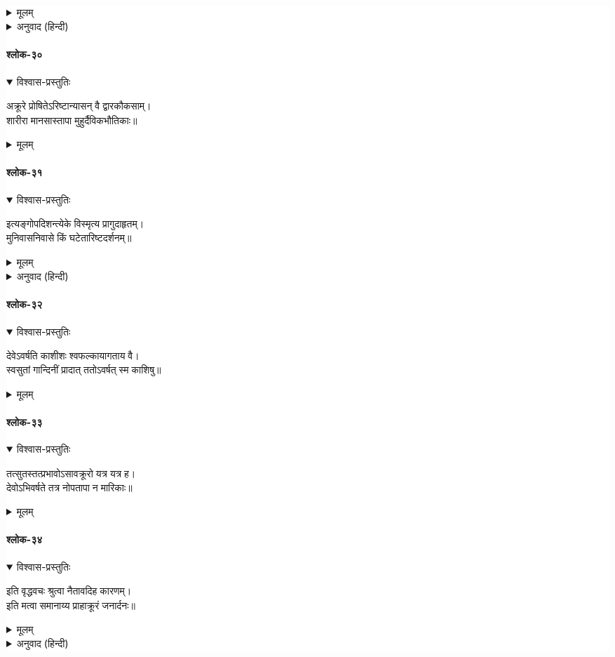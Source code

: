 <details><summary>मूलम्</summary></details>

<details><summary>अनुवाद (हिन्दी)</summary></details>

#### श्लोक-३०


<details open><summary>विश्वास-प्रस्तुतिः</summary>

अक्रूरे प्रोषितेऽरिष्टान्यासन् वै द्वारकौकसाम्।  
शारीरा मानसास्तापा मुहुर्दैविकभौतिकाः॥
</details>

<details><summary>मूलम्</summary></details>

#### श्लोक-३१


<details open><summary>विश्वास-प्रस्तुतिः</summary>

इत्यङ्गोपदिशन्त्येके विस्मृत्य प्रागुदाहृतम्।  
मुनिवासनिवासे किं घटेतारिष्टदर्शनम्॥
</details>

<details><summary>मूलम्</summary></details>

<details><summary>अनुवाद (हिन्दी)</summary></details>

#### श्लोक-३२


<details open><summary>विश्वास-प्रस्तुतिः</summary>

देवेऽवर्षति काशीशः श्वफल्कायागताय वै।  
स्वसुतां गान्दिनीं प्रादात् ततोऽवर्षत् स्म काशिषु॥
</details>

<details><summary>मूलम्</summary></details>

#### श्लोक-३३


<details open><summary>विश्वास-प्रस्तुतिः</summary>

तत्सुतस्तत्प्रभावोऽसावक्रूरो यत्र यत्र ह।  
देवोऽभिवर्षते तत्र नोपतापा न मारिकाः॥
</details>

<details><summary>मूलम्</summary></details>

#### श्लोक-३४


<details open><summary>विश्वास-प्रस्तुतिः</summary>

इति वृद्धवचः श्रुत्वा नैतावदिह कारणम्।  
इति मत्वा समानाय्य प्राहाक्रूरं जनार्दनः॥
</details>

<details><summary>मूलम्</summary></details>

<details><summary>अनुवाद (हिन्दी)</summary></details>
